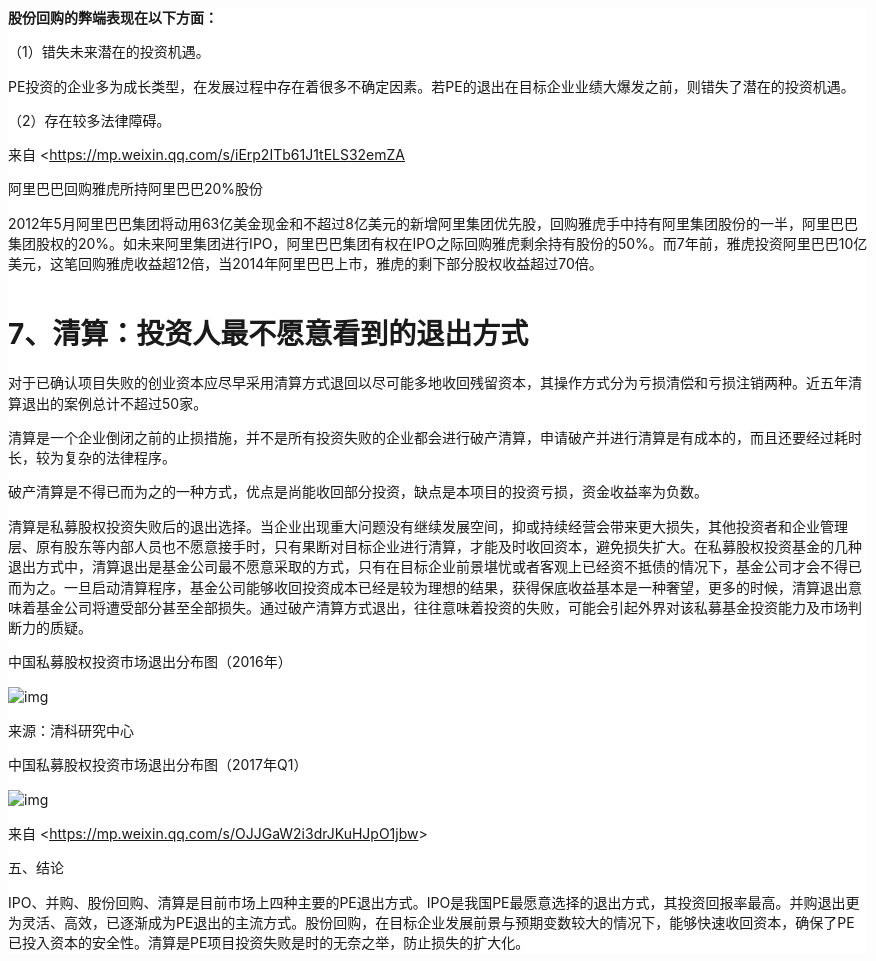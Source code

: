  **股份回购的弊端表现在以下方面：**

 （1）错失未来潜在的投资机遇。

PE投资的企业多为成长类型，在发展过程中存在着很多不确定因素。若PE的退出在目标企业业绩大爆发之前，则错失了潜在的投资机遇。

 （2）存在较多法律障碍。

 来自 <<https://mp.weixin.qq.com/s/iErp2ITb61J1tELS32emZA>

 阿里巴巴回购雅虎所持阿里巴巴20%股份

 2012年5月阿里巴巴集团将动用63亿美金现金和不超过8亿美元的新增阿里集团优先股，回购雅虎手中持有阿里集团股份的一半，阿里巴巴集团股权的20%。如未来阿里集团进行IPO，阿里巴巴集团有权在IPO之际回购雅虎剩余持有股份的50%。而7年前，雅虎投资阿里巴巴10亿美元，这笔回购雅虎收益超12倍，当2014年阿里巴巴上市，雅虎的剩下部分股权收益超过70倍。

#  7、清算：投资人最不愿意看到的退出方式

 对于已确认项目失败的创业资本应尽早采用清算方式退回以尽可能多地收回残留资本，其操作方式分为亏损清偿和亏损注销两种。近五年清算退出的案例总计不超过50家。

 清算是一个企业倒闭之前的止损措施，并不是所有投资失败的企业都会进行破产清算，申请破产并进行清算是有成本的，而且还要经过耗时长，较为复杂的法律程序。

破产清算是不得已而为之的一种方式，优点是尚能收回部分投资，缺点是本项目的投资亏损，资金收益率为负数。

清算是私募股权投资失败后的退出选择。当企业出现重大问题没有继续发展空间，抑或持续经营会带来更大损失，其他投资者和企业管理层、原有股东等内部人员也不愿意接手时，只有果断对目标企业进行清算，才能及时收回资本，避免损失扩大。在私募股权投资基金的几种退出方式中，清算退出是基金公司最不愿意采取的方式，只有在目标企业前景堪忧或者客观上已经资不抵债的情况下，基金公司才会不得已而为之。一旦启动清算程序，基金公司能够收回投资成本已经是较为理想的结果，获得保底收益基本是一种奢望，更多的时候，清算退出意味着基金公司将遭受部分甚至全部损失。通过破产清算方式退出，往往意味着投资的失败，可能会引起外界对该私募基金投资能力及市场判断力的质疑。

 

中国私募股权投资市场退出分布图（2016年）

![img](file:///C:/Users/舒畅/AppData/Local/Packages/Microsoft.Office.OneNote_8wekyb3d8bbwe/TempState/msohtmlclip/clip_image004.jpg)

来源：清科研究中心 

中国私募股权投资市场退出分布图（2017年Q1）

![img](file:///C:/Users/舒畅/AppData/Local/Packages/Microsoft.Office.OneNote_8wekyb3d8bbwe/TempState/msohtmlclip/clip_image005.jpg)

 

来自 <<https://mp.weixin.qq.com/s/OJJGaW2i3drJKuHJpO1jbw>> 

五、结论

 IPO、并购、股份回购、清算是目前市场上四种主要的PE退出方式。IPO是我国PE最愿意选择的退出方式，其投资回报率最高。并购退出更为灵活、高效，已逐渐成为PE退出的主流方式。股份回购，在目标企业发展前景与预期变数较大的情况下，能够快速收回资本，确保了PE已投入资本的安全性。清算是PE项目投资失败是时的无奈之举，防止损失的扩大化。